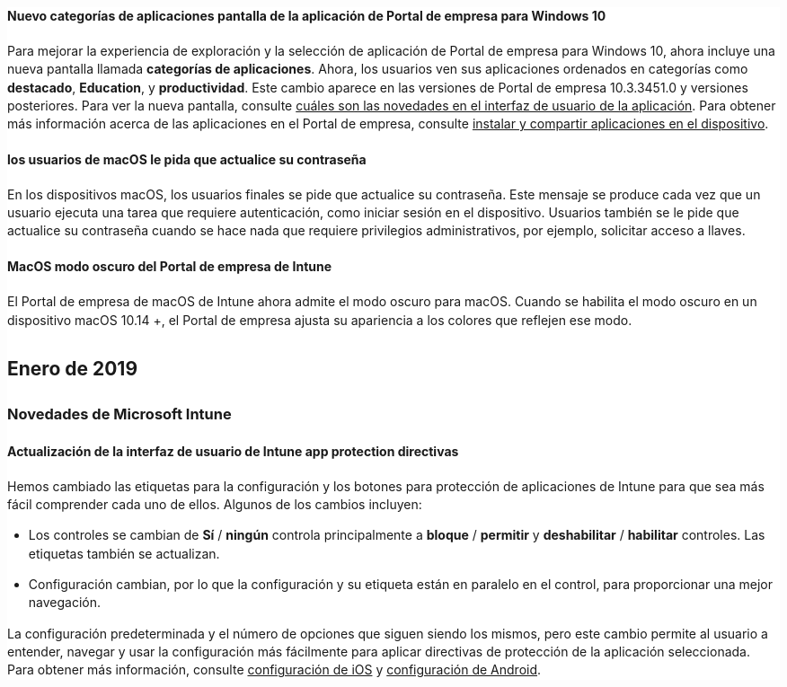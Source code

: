 #### <a name="new-app-categories-screen-in-the-company-portal-app-for-windows-10"></a>Nuevo **categorías de aplicaciones** pantalla de la aplicación de Portal de empresa para Windows 10

  
Para mejorar la experiencia de exploración y la selección de aplicación de Portal de empresa para Windows 10, ahora incluye una nueva pantalla llamada **categorías de aplicaciones**. Ahora, los usuarios ven sus aplicaciones ordenados en categorías como **destacado**, **Education**, y **productividad**. Este cambio aparece en las versiones de Portal de empresa 10.3.3451.0 y versiones posteriores. Para ver la nueva pantalla, consulte [cuáles son las novedades en el interfaz de usuario de la aplicación](https://docs.microsoft.com/intune/whats-new). Para obtener más información acerca de las aplicaciones en el Portal de empresa, consulte [instalar y compartir aplicaciones en el dispositivo](https://docs.microsoft.com/intune-user-help/install-apps-cpapp-windows).  

#### <a name="macos-users-are-prompted-to-update-their-password"></a>los usuarios de macOS le pida que actualice su contraseña

  
En los dispositivos macOS, los usuarios finales se pide que actualice su contraseña. Este mensaje se produce cada vez que un usuario ejecuta una tarea que requiere autenticación, como iniciar sesión en el dispositivo. Usuarios también se le pide que actualice su contraseña cuando se hace nada que requiere privilegios administrativos, por ejemplo, solicitar acceso a llaves.  

#### <a name="intune-macos-company-portal-dark-mode"></a>MacOS modo oscuro del Portal de empresa de Intune

  
El Portal de empresa de macOS de Intune ahora admite el modo oscuro para macOS. Cuando se habilita el modo oscuro en un dispositivo macOS 10.14 +, el Portal de empresa ajusta su apariencia a los colores que reflejen ese modo.



## <a name="january-2019"></a>Enero de 2019

### <a name="new-in-microsoft-intune"></a>Novedades de Microsoft Intune

#### <a name="intune-app-protection-policies-ui-update"></a>Actualización de la interfaz de usuario de Intune app protection directivas

  
Hemos cambiado las etiquetas para la configuración y los botones para protección de aplicaciones de Intune para que sea más fácil comprender cada uno de ellos. Algunos de los cambios incluyen:  

- Los controles se cambian de **Sí** / **ningún** controla principalmente a **bloque** / **permitir** y **deshabilitar** / **habilitar** controles. Las etiquetas también se actualizan.  

- Configuración cambian, por lo que la configuración y su etiqueta están en paralelo en el control, para proporcionar una mejor navegación.  

La configuración predeterminada y el número de opciones que siguen siendo los mismos, pero este cambio permite al usuario a entender, navegar y usar la configuración más fácilmente para aplicar directivas de protección de la aplicación seleccionada. Para obtener más información, consulte [configuración de iOS](https://docs.microsoft.com/intune/app-protection-policy-settings-ios#access-requirements) y [configuración de Android](https://docs.microsoft.com/intune/app-protection-policy-settings-android#access-requirements).
